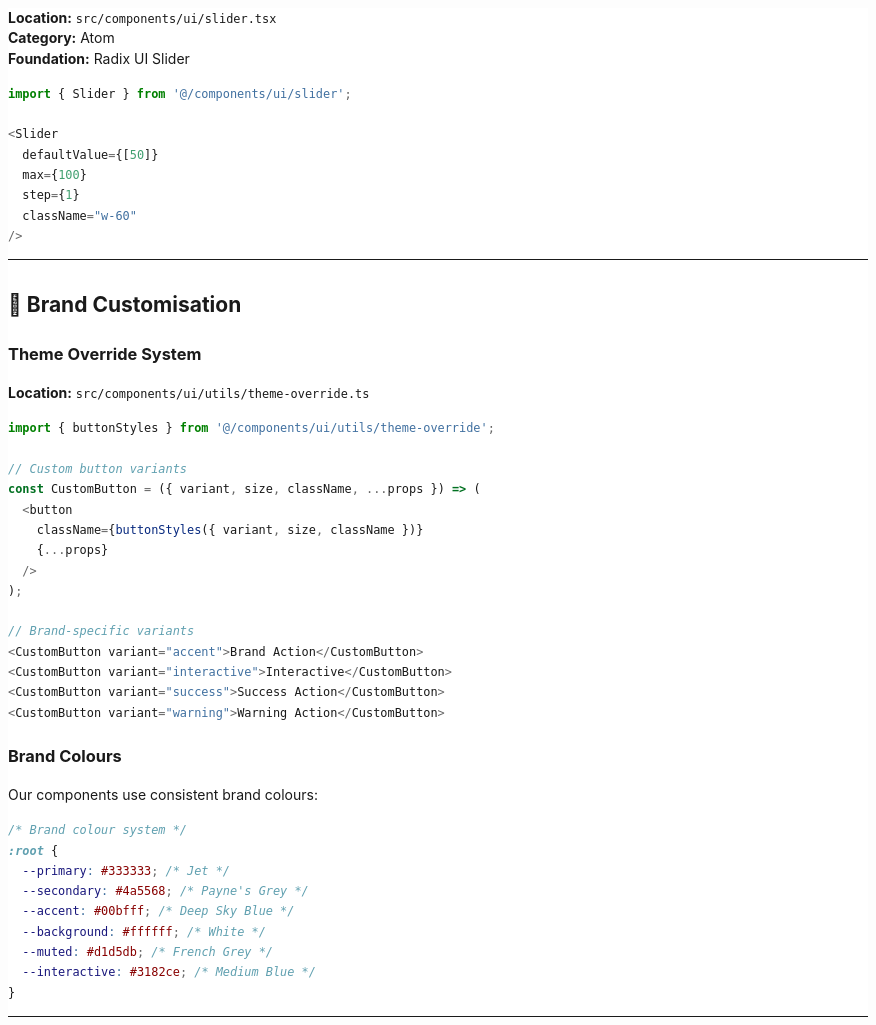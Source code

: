 **Location:** `src/components/ui/slider.tsx`  
**Category:** Atom  
**Foundation:** Radix UI Slider

```typescript
import { Slider } from '@/components/ui/slider';

<Slider
  defaultValue={[50]}
  max={100}
  step={1}
  className="w-60"
/>
```

---

## 🎨 Brand Customisation

### **Theme Override System**

**Location:** `src/components/ui/utils/theme-override.ts`

```typescript
import { buttonStyles } from '@/components/ui/utils/theme-override';

// Custom button variants
const CustomButton = ({ variant, size, className, ...props }) => (
  <button
    className={buttonStyles({ variant, size, className })}
    {...props}
  />
);

// Brand-specific variants
<CustomButton variant="accent">Brand Action</CustomButton>
<CustomButton variant="interactive">Interactive</CustomButton>
<CustomButton variant="success">Success Action</CustomButton>
<CustomButton variant="warning">Warning Action</CustomButton>
```

### **Brand Colours**

Our components use consistent brand colours:

```css
/* Brand colour system */
:root {
  --primary: #333333; /* Jet */
  --secondary: #4a5568; /* Payne's Grey */
  --accent: #00bfff; /* Deep Sky Blue */
  --background: #ffffff; /* White */
  --muted: #d1d5db; /* French Grey */
  --interactive: #3182ce; /* Medium Blue */
}
```

---
